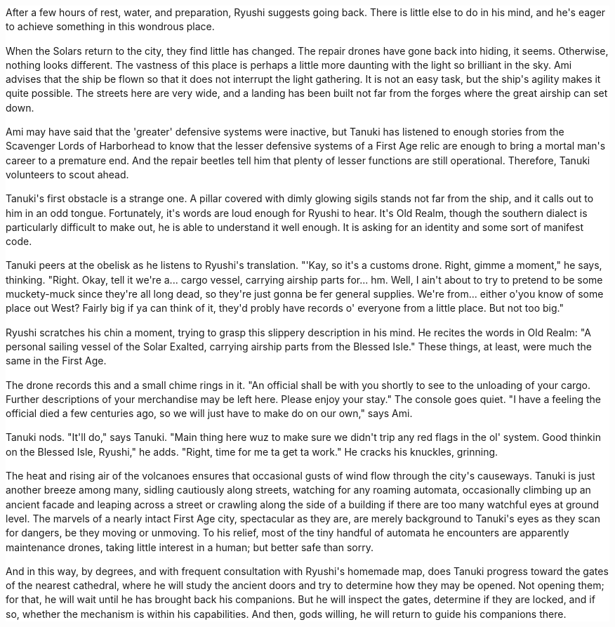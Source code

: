 After a few hours of rest, water, and preparation, Ryushi suggests going back. There is little else to do in his mind, and he's eager to achieve something in this wondrous place.

When the Solars return to the city, they find little has changed. The repair drones have gone back into hiding, it seems. Otherwise, nothing looks different. The vastness of this place is perhaps a little more daunting with the light so brilliant in the sky. Ami advises that the ship be flown so that it does not interrupt the light gathering. It is not an easy task, but the ship's agility makes it quite possible. The streets here are very wide, and a landing has been built not far from the forges where the great airship can set down.

Ami may have said that the 'greater' defensive systems were inactive, but Tanuki has listened to enough stories from the Scavenger Lords of Harborhead to know that the lesser defensive systems of a First Age relic are enough to bring a mortal man's career to a premature end. And the repair beetles tell him that plenty of lesser functions are still operational. Therefore, Tanuki volunteers to scout ahead.

Tanuki's first obstacle is a strange one. A pillar covered with dimly glowing sigils stands not far from the ship, and it calls out to him in an odd tongue. Fortunately, it's words are loud enough for Ryushi to hear. It's Old Realm, though the southern dialect is particularly difficult to make out, he is able to understand it well enough. It is asking for an identity and some sort of manifest code.

Tanuki peers at the obelisk as he listens to Ryushi's translation. "'Kay, so it's a customs drone. Right, gimme a moment," he says, thinking. "Right. Okay, tell it we're a... cargo vessel, carrying airship parts for... hm. Well, I ain't about to try to pretend to be some muckety-muck since they're all long dead, so they're just gonna be fer general supplies. We're from... either o'you know of some place out West? Fairly big if ya can think of it, they'd probly have records o' everyone from a little place. But not too big."

Ryushi scratches his chin a moment, trying to grasp this slippery description in his mind. He recites the words in Old Realm: "A personal sailing vessel of the Solar Exalted, carrying airship parts from the Blessed Isle." These things, at least, were much the same in the First Age.

The drone records this and a small chime rings in it. "An official shall be with you shortly to see to the unloading of your cargo. Further descriptions of your merchandise may be left here. Please enjoy your stay." The console goes quiet. "I have a feeling the official died a few centuries ago, so we will just have to make do on our own," says Ami.

Tanuki nods. "It'll do," says Tanuki. "Main thing here wuz to make sure we didn't trip any red flags in the ol' system. Good thinkin on the Blessed Isle, Ryushi," he adds. "Right, time for me ta get ta work." He cracks his knuckles, grinning.

The heat and rising air of the volcanoes ensures that occasional gusts of wind flow through the city's causeways. Tanuki is just another breeze among many, sidling cautiously along streets, watching for any roaming automata, occasionally climbing up an ancient facade and leaping across a street or crawling along the side of a building if there are too many watchful eyes at ground level. The marvels of a nearly intact First Age city, spectacular as they are, are merely background to Tanuki's eyes as they scan for dangers, be they moving or unmoving. To his relief, most of the tiny handful of automata he encounters are apparently maintenance drones, taking little interest in a human; but better safe than sorry.

And in this way, by degrees, and with frequent consultation with Ryushi's homemade map, does Tanuki progress toward the gates of the nearest cathedral, where he will study the ancient doors and try to determine how they may be opened. Not opening them; for that, he will wait until he has brought back his companions. But he will inspect the gates, determine if they are locked, and if so, whether the mechanism is within his capabilities. And then, gods willing, he will return to guide his companions there.

